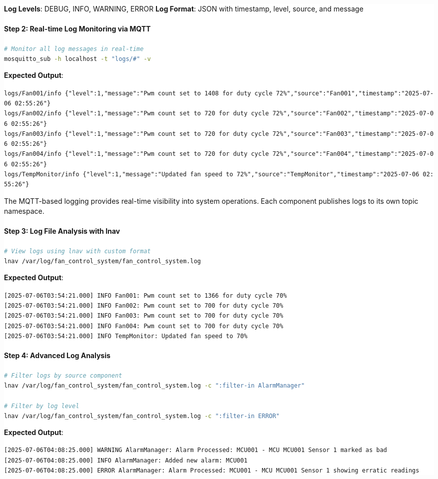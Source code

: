 **Log Levels**: DEBUG, INFO, WARNING, ERROR
**Log Format**: JSON with timestamp, level, source, and message

#### Step 2: Real-time Log Monitoring via MQTT
```bash
# Monitor all log messages in real-time
mosquitto_sub -h localhost -t "logs/#" -v
```

**Expected Output**:
```
logs/Fan001/info {"level":1,"message":"Pwm count set to 1408 for duty cycle 72%","source":"Fan001","timestamp":"2025-07-06 02:55:26"}
logs/Fan002/info {"level":1,"message":"Pwm count set to 720 for duty cycle 72%","source":"Fan002","timestamp":"2025-07-06 02:55:26"}
logs/Fan003/info {"level":1,"message":"Pwm count set to 720 for duty cycle 72%","source":"Fan003","timestamp":"2025-07-06 02:55:26"}
logs/Fan004/info {"level":1,"message":"Pwm count set to 720 for duty cycle 72%","source":"Fan004","timestamp":"2025-07-06 02:55:26"}
logs/TempMonitor/info {"level":1,"message":"Updated fan speed to 72%","source":"TempMonitor","timestamp":"2025-07-06 02:55:26"}
```

The MQTT-based logging provides real-time visibility into system operations. Each component publishes logs to its own topic namespace.

#### Step 3: Log File Analysis with lnav
```bash
# View logs using lnav with custom format
lnav /var/log/fan_control_system/fan_control_system.log

```

**Expected Output**:
```
[2025-07-06T03:54:21.000] INFO Fan001: Pwm count set to 1366 for duty cycle 70%
[2025-07-06T03:54:21.000] INFO Fan002: Pwm count set to 700 for duty cycle 70% 
[2025-07-06T03:54:21.000] INFO Fan003: Pwm count set to 700 for duty cycle 70% 
[2025-07-06T03:54:21.000] INFO Fan004: Pwm count set to 700 for duty cycle 70% 
[2025-07-06T03:54:21.000] INFO TempMonitor: Updated fan speed to 70%
```


#### Step 4: Advanced Log Analysis
```bash
# Filter logs by source component
lnav /var/log/fan_control_system/fan_control_system.log -c ":filter-in AlarmManager"

# Filter by log level
lnav /var/log/fan_control_system/fan_control_system.log -c ":filter-in ERROR"


```

**Expected Output**:
```
[2025-07-06T04:08:25.000] WARNING AlarmManager: Alarm Processed: MCU001 - MCU MCU001 Sensor 1 marked as bad
[2025-07-06T04:08:25.000] INFO AlarmManager: Added new alarm: MCU001
[2025-07-06T04:08:25.000] ERROR AlarmManager: Alarm Processed: MCU001 - MCU MCU001 Sensor 1 showing erratic readings
```
